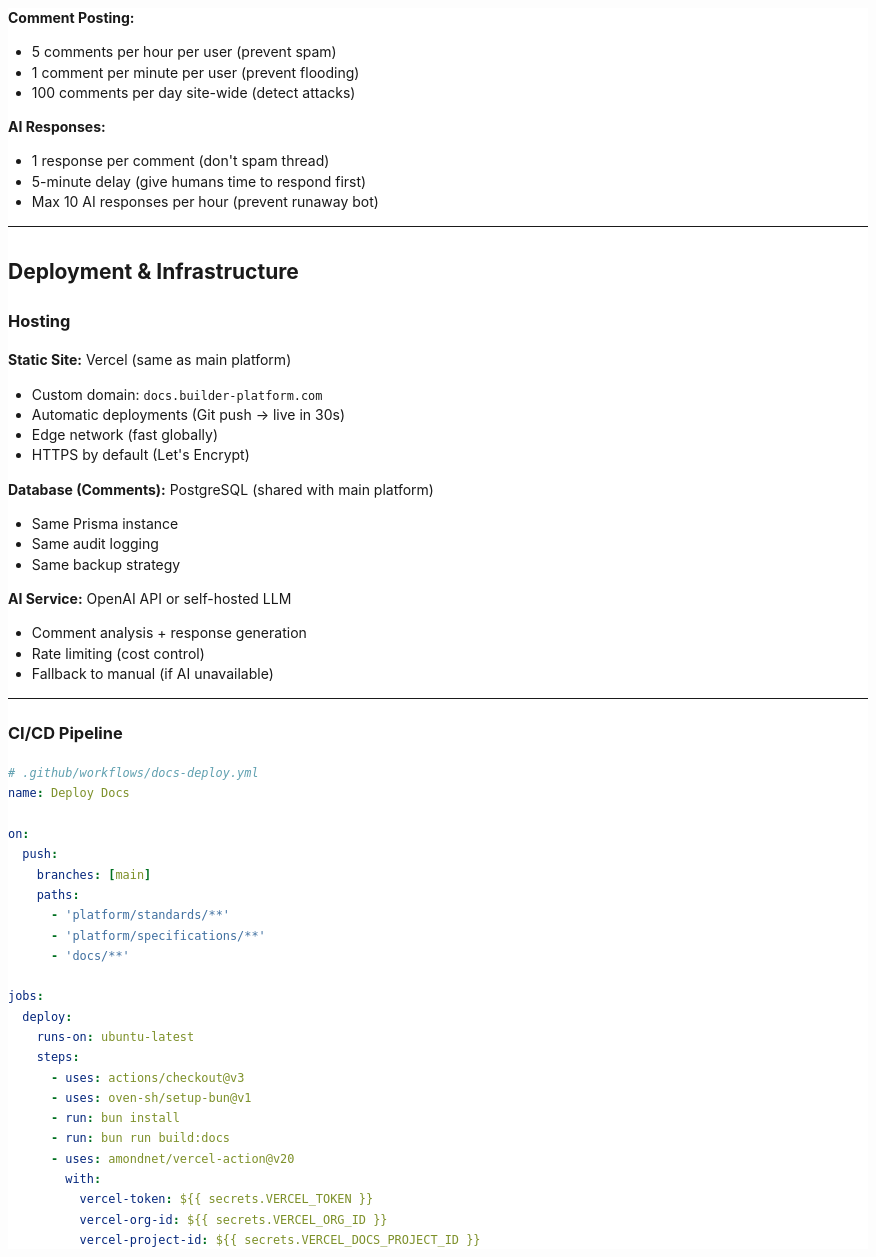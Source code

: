 **Comment Posting:**
- 5 comments per hour per user (prevent spam)
- 1 comment per minute per user (prevent flooding)
- 100 comments per day site-wide (detect attacks)

**AI Responses:**
- 1 response per comment (don't spam thread)
- 5-minute delay (give humans time to respond first)
- Max 10 AI responses per hour (prevent runaway bot)

---

## Deployment & Infrastructure

### Hosting

**Static Site:** Vercel (same as main platform)
- Custom domain: `docs.builder-platform.com`
- Automatic deployments (Git push → live in 30s)
- Edge network (fast globally)
- HTTPS by default (Let's Encrypt)

**Database (Comments):** PostgreSQL (shared with main platform)
- Same Prisma instance
- Same audit logging
- Same backup strategy

**AI Service:** OpenAI API or self-hosted LLM
- Comment analysis + response generation
- Rate limiting (cost control)
- Fallback to manual (if AI unavailable)

---

### CI/CD Pipeline

```yaml
# .github/workflows/docs-deploy.yml
name: Deploy Docs

on:
  push:
    branches: [main]
    paths:
      - 'platform/standards/**'
      - 'platform/specifications/**'
      - 'docs/**'

jobs:
  deploy:
    runs-on: ubuntu-latest
    steps:
      - uses: actions/checkout@v3
      - uses: oven-sh/setup-bun@v1
      - run: bun install
      - run: bun run build:docs
      - uses: amondnet/vercel-action@v20
        with:
          vercel-token: ${{ secrets.VERCEL_TOKEN }}
          vercel-org-id: ${{ secrets.VERCEL_ORG_ID }}
          vercel-project-id: ${{ secrets.VERCEL_DOCS_PROJECT_ID }}
```
